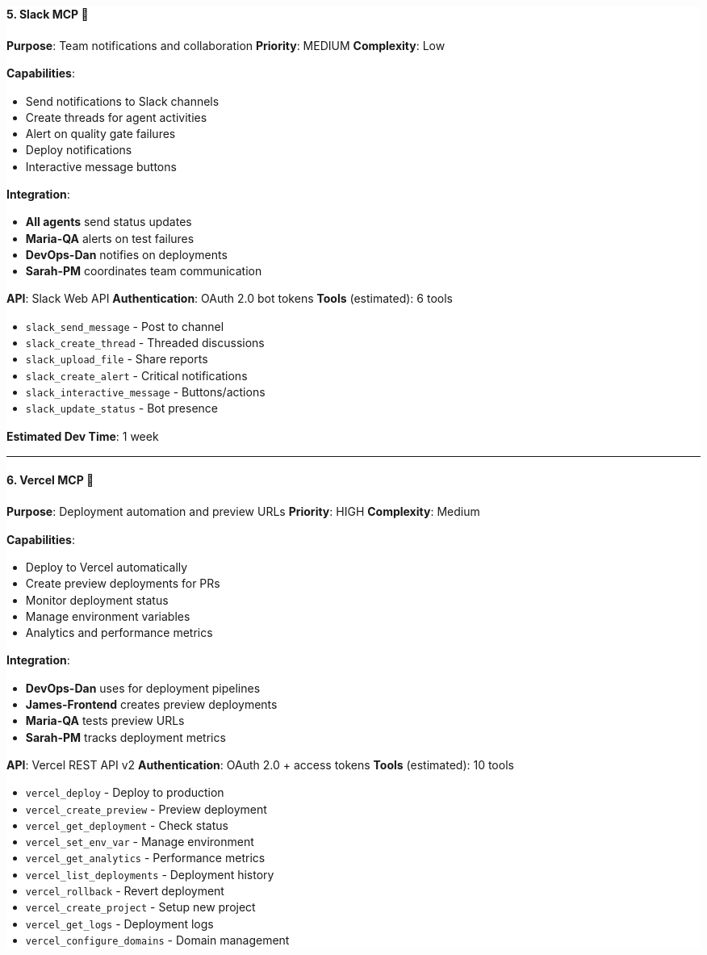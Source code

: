 #### 5. **Slack MCP** 💬
**Purpose**: Team notifications and collaboration
**Priority**: MEDIUM
**Complexity**: Low

**Capabilities**:
- Send notifications to Slack channels
- Create threads for agent activities
- Alert on quality gate failures
- Deploy notifications
- Interactive message buttons

**Integration**:
- **All agents** send status updates
- **Maria-QA** alerts on test failures
- **DevOps-Dan** notifies on deployments
- **Sarah-PM** coordinates team communication

**API**: Slack Web API
**Authentication**: OAuth 2.0 bot tokens
**Tools** (estimated): 6 tools
- `slack_send_message` - Post to channel
- `slack_create_thread` - Threaded discussions
- `slack_upload_file` - Share reports
- `slack_create_alert` - Critical notifications
- `slack_interactive_message` - Buttons/actions
- `slack_update_status` - Bot presence

**Estimated Dev Time**: 1 week

---

#### 6. **Vercel MCP** 🚀
**Purpose**: Deployment automation and preview URLs
**Priority**: HIGH
**Complexity**: Medium

**Capabilities**:
- Deploy to Vercel automatically
- Create preview deployments for PRs
- Monitor deployment status
- Manage environment variables
- Analytics and performance metrics

**Integration**:
- **DevOps-Dan** uses for deployment pipelines
- **James-Frontend** creates preview deployments
- **Maria-QA** tests preview URLs
- **Sarah-PM** tracks deployment metrics

**API**: Vercel REST API v2
**Authentication**: OAuth 2.0 + access tokens
**Tools** (estimated): 10 tools
- `vercel_deploy` - Deploy to production
- `vercel_create_preview` - Preview deployment
- `vercel_get_deployment` - Check status
- `vercel_set_env_var` - Manage environment
- `vercel_get_analytics` - Performance metrics
- `vercel_list_deployments` - Deployment history
- `vercel_rollback` - Revert deployment
- `vercel_create_project` - Setup new project
- `vercel_get_logs` - Deployment logs
- `vercel_configure_domains` - Domain management
